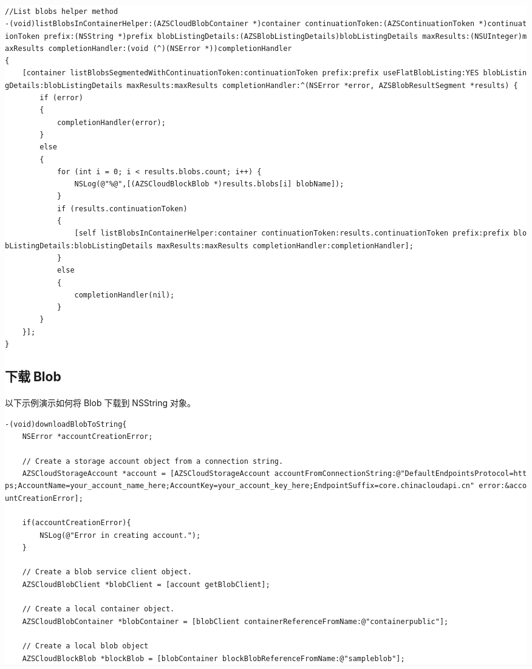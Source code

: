    //List blobs helper method
    -(void)listBlobsInContainerHelper:(AZSCloudBlobContainer *)container continuationToken:(AZSContinuationToken *)continuationToken prefix:(NSString *)prefix blobListingDetails:(AZSBlobListingDetails)blobListingDetails maxResults:(NSUInteger)maxResults completionHandler:(void (^)(NSError *))completionHandler
    {
        [container listBlobsSegmentedWithContinuationToken:continuationToken prefix:prefix useFlatBlobListing:YES blobListingDetails:blobListingDetails maxResults:maxResults completionHandler:^(NSError *error, AZSBlobResultSegment *results) {
            if (error)
            {
                completionHandler(error);
            }
            else
            {
                for (int i = 0; i < results.blobs.count; i++) {
                    NSLog(@"%@",[(AZSCloudBlockBlob *)results.blobs[i] blobName]);
                }
                if (results.continuationToken)
                {
                    [self listBlobsInContainerHelper:container continuationToken:results.continuationToken prefix:prefix blobListingDetails:blobListingDetails maxResults:maxResults completionHandler:completionHandler];
                }
                else
                {
                    completionHandler(nil);
                }
            }
        }];
    }

## <a name="download-a-blob"></a>下载 Blob
以下示例演示如何将 Blob 下载到 NSString 对象。

    -(void)downloadBlobToString{
        NSError *accountCreationError;

        // Create a storage account object from a connection string.
        AZSCloudStorageAccount *account = [AZSCloudStorageAccount accountFromConnectionString:@"DefaultEndpointsProtocol=https;AccountName=your_account_name_here;AccountKey=your_account_key_here;EndpointSuffix=core.chinacloudapi.cn" error:&accountCreationError];

        if(accountCreationError){
            NSLog(@"Error in creating account.");
        }

        // Create a blob service client object.
        AZSCloudBlobClient *blobClient = [account getBlobClient];

        // Create a local container object.
        AZSCloudBlobContainer *blobContainer = [blobClient containerReferenceFromName:@"containerpublic"];

        // Create a local blob object
        AZSCloudBlockBlob *blockBlob = [blobContainer blockBlobReferenceFromName:@"sampleblob"];
